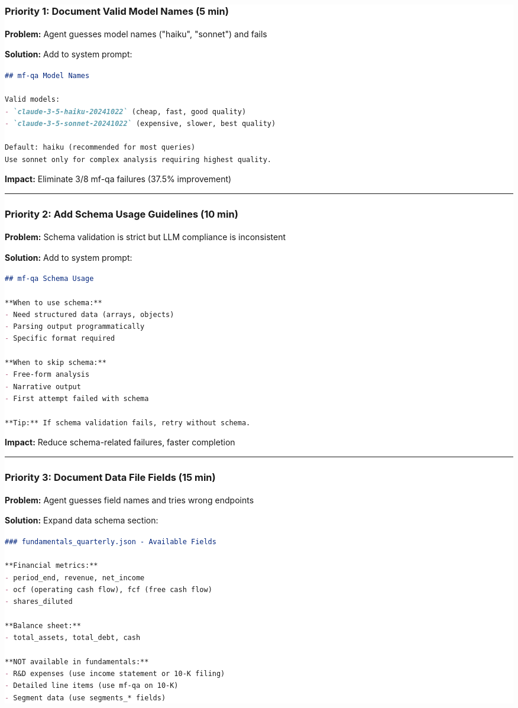 ### Priority 1: Document Valid Model Names (5 min)

**Problem:** Agent guesses model names ("haiku", "sonnet") and fails

**Solution:** Add to system prompt:
```markdown
## mf-qa Model Names

Valid models:
- `claude-3-5-haiku-20241022` (cheap, fast, good quality)
- `claude-3-5-sonnet-20241022` (expensive, slower, best quality)

Default: haiku (recommended for most queries)
Use sonnet only for complex analysis requiring highest quality.
```

**Impact:** Eliminate 3/8 mf-qa failures (37.5% improvement)

---

### Priority 2: Add Schema Usage Guidelines (10 min)

**Problem:** Schema validation is strict but LLM compliance is inconsistent

**Solution:** Add to system prompt:
```markdown
## mf-qa Schema Usage

**When to use schema:**
- Need structured data (arrays, objects)
- Parsing output programmatically
- Specific format required

**When to skip schema:**
- Free-form analysis
- Narrative output
- First attempt failed with schema

**Tip:** If schema validation fails, retry without schema.
```

**Impact:** Reduce schema-related failures, faster completion

---

### Priority 3: Document Data File Fields (15 min)

**Problem:** Agent guesses field names and tries wrong endpoints

**Solution:** Expand data schema section:
```markdown
### fundamentals_quarterly.json - Available Fields

**Financial metrics:**
- period_end, revenue, net_income
- ocf (operating cash flow), fcf (free cash flow)
- shares_diluted

**Balance sheet:**
- total_assets, total_debt, cash

**NOT available in fundamentals:**
- R&D expenses (use income statement or 10-K filing)
- Detailed line items (use mf-qa on 10-K)
- Segment data (use segments_* fields)
```
